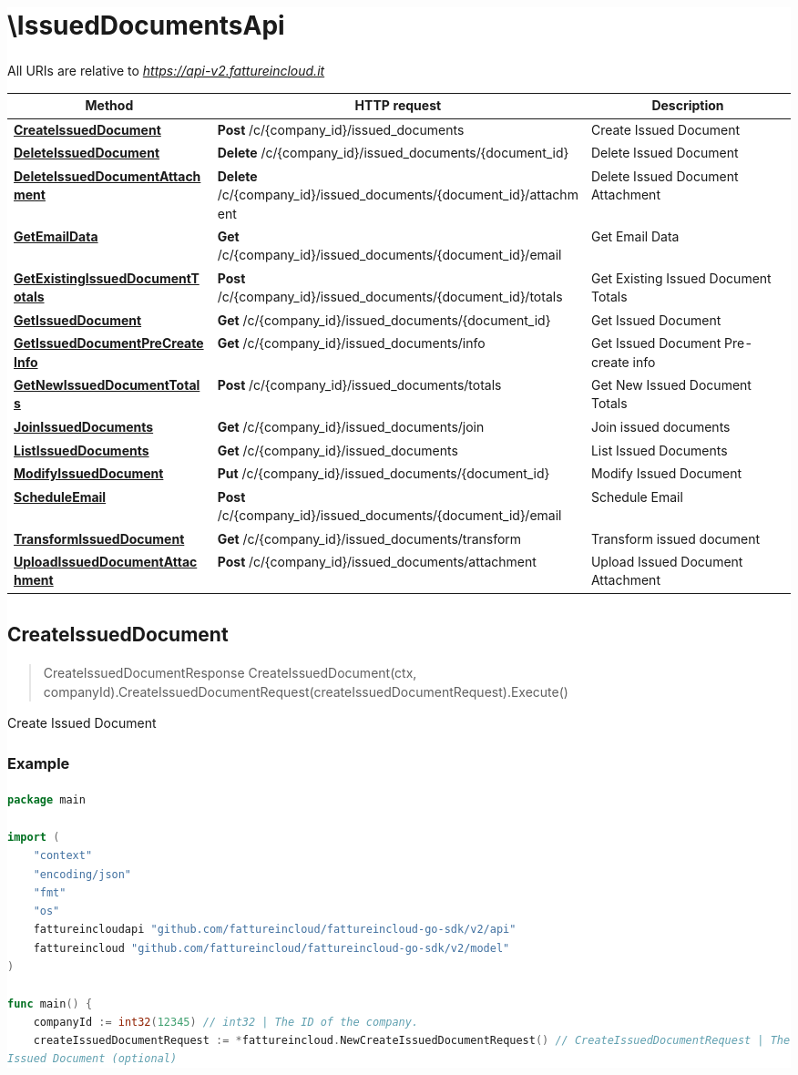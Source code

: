 # \IssuedDocumentsApi

All URIs are relative to *https://api-v2.fattureincloud.it*

Method | HTTP request | Description
------------- | ------------- | -------------
[**CreateIssuedDocument**](IssuedDocumentsApi.md#CreateIssuedDocument) | **Post** /c/{company_id}/issued_documents | Create Issued Document
[**DeleteIssuedDocument**](IssuedDocumentsApi.md#DeleteIssuedDocument) | **Delete** /c/{company_id}/issued_documents/{document_id} | Delete Issued Document
[**DeleteIssuedDocumentAttachment**](IssuedDocumentsApi.md#DeleteIssuedDocumentAttachment) | **Delete** /c/{company_id}/issued_documents/{document_id}/attachment | Delete Issued Document Attachment
[**GetEmailData**](IssuedDocumentsApi.md#GetEmailData) | **Get** /c/{company_id}/issued_documents/{document_id}/email | Get Email Data
[**GetExistingIssuedDocumentTotals**](IssuedDocumentsApi.md#GetExistingIssuedDocumentTotals) | **Post** /c/{company_id}/issued_documents/{document_id}/totals | Get Existing Issued Document Totals
[**GetIssuedDocument**](IssuedDocumentsApi.md#GetIssuedDocument) | **Get** /c/{company_id}/issued_documents/{document_id} | Get Issued Document
[**GetIssuedDocumentPreCreateInfo**](IssuedDocumentsApi.md#GetIssuedDocumentPreCreateInfo) | **Get** /c/{company_id}/issued_documents/info | Get Issued Document Pre-create info
[**GetNewIssuedDocumentTotals**](IssuedDocumentsApi.md#GetNewIssuedDocumentTotals) | **Post** /c/{company_id}/issued_documents/totals | Get New Issued Document Totals
[**JoinIssuedDocuments**](IssuedDocumentsApi.md#JoinIssuedDocuments) | **Get** /c/{company_id}/issued_documents/join | Join issued documents
[**ListIssuedDocuments**](IssuedDocumentsApi.md#ListIssuedDocuments) | **Get** /c/{company_id}/issued_documents | List Issued Documents
[**ModifyIssuedDocument**](IssuedDocumentsApi.md#ModifyIssuedDocument) | **Put** /c/{company_id}/issued_documents/{document_id} | Modify Issued Document
[**ScheduleEmail**](IssuedDocumentsApi.md#ScheduleEmail) | **Post** /c/{company_id}/issued_documents/{document_id}/email | Schedule Email
[**TransformIssuedDocument**](IssuedDocumentsApi.md#TransformIssuedDocument) | **Get** /c/{company_id}/issued_documents/transform | Transform issued document
[**UploadIssuedDocumentAttachment**](IssuedDocumentsApi.md#UploadIssuedDocumentAttachment) | **Post** /c/{company_id}/issued_documents/attachment | Upload Issued Document Attachment



## CreateIssuedDocument

> CreateIssuedDocumentResponse CreateIssuedDocument(ctx, companyId).CreateIssuedDocumentRequest(createIssuedDocumentRequest).Execute()

Create Issued Document



### Example

```go
package main

import (
    "context"
    "encoding/json"
    "fmt"
    "os"
    fattureincloudapi "github.com/fattureincloud/fattureincloud-go-sdk/v2/api"
    fattureincloud "github.com/fattureincloud/fattureincloud-go-sdk/v2/model"
)

func main() {
    companyId := int32(12345) // int32 | The ID of the company.
    createIssuedDocumentRequest := *fattureincloud.NewCreateIssuedDocumentRequest() // CreateIssuedDocumentRequest | The Issued Document (optional)

```